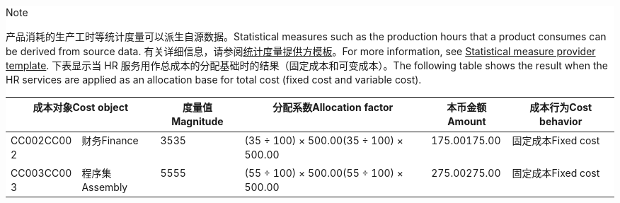 > [!NOTE]
> <span data-ttu-id="4e3a1-520">产品消耗的生产工时等统计度量可以派生自源数据。</span><span class="sxs-lookup"><span data-stu-id="4e3a1-520">Statistical measures such as the production hours that a product consumes can be derived from source data.</span></span> <span data-ttu-id="4e3a1-521">有关详细信息，请参阅[统计度量提供方模板](statistical-measure-provider-template.md#statistical-measure-provider-template)。</span><span class="sxs-lookup"><span data-stu-id="4e3a1-521">For more information, see [Statistical measure provider template](statistical-measure-provider-template.md#statistical-measure-provider-template).</span></span> <span data-ttu-id="4e3a1-522">下表显示当 HR 服务用作总成本的分配基础时的结果（固定成本和可变成本）。</span><span class="sxs-lookup"><span data-stu-id="4e3a1-522">The following table shows the result when the HR services are applied as an allocation base for total cost (fixed cost and variable cost).</span></span>

<table>
<thead>
<tr>
<th colspan="2"><span data-ttu-id="4e3a1-523">成本对象</span><span class="sxs-lookup"><span data-stu-id="4e3a1-523">Cost object</span></span></th>
<th><span data-ttu-id="4e3a1-524">度量值</span><span class="sxs-lookup"><span data-stu-id="4e3a1-524">Magnitude</span></span></th>
<th><span data-ttu-id="4e3a1-525">分配系数</span><span class="sxs-lookup"><span data-stu-id="4e3a1-525">Allocation factor</span></span></th>
<th><span data-ttu-id="4e3a1-526">本币金额</span><span class="sxs-lookup"><span data-stu-id="4e3a1-526">Amount</span></span></th>
<th><span data-ttu-id="4e3a1-527">成本行为</span><span class="sxs-lookup"><span data-stu-id="4e3a1-527">Cost behavior</span></span></th>
</tr>
</thead>
<tbody>
<tr>
<td><span data-ttu-id="4e3a1-528">CC002</span><span class="sxs-lookup"><span data-stu-id="4e3a1-528">CC002</span></span></td>
<td><span data-ttu-id="4e3a1-529">财务</span><span class="sxs-lookup"><span data-stu-id="4e3a1-529">Finance</span></span></td>
<td><span data-ttu-id="4e3a1-530">35</span><span class="sxs-lookup"><span data-stu-id="4e3a1-530">35</span></span></td>
<td><span data-ttu-id="4e3a1-531">(35 ÷ 100) × 500.00</span><span class="sxs-lookup"><span data-stu-id="4e3a1-531">(35 ÷ 100) × 500.00</span></span></td>
<td><span data-ttu-id="4e3a1-532">175.00</span><span class="sxs-lookup"><span data-stu-id="4e3a1-532">175.00</span></span></td>
<td><span data-ttu-id="4e3a1-533">固定成本</span><span class="sxs-lookup"><span data-stu-id="4e3a1-533">Fixed cost</span></span></td>
</tr>
<tr>
<td><span data-ttu-id="4e3a1-534">CC003</span><span class="sxs-lookup"><span data-stu-id="4e3a1-534">CC003</span></span></td>
<td><span data-ttu-id="4e3a1-535">程序集</span><span class="sxs-lookup"><span data-stu-id="4e3a1-535">Assembly</span></span></td>
<td><span data-ttu-id="4e3a1-536">55</span><span class="sxs-lookup"><span data-stu-id="4e3a1-536">55</span></span></td>
<td><span data-ttu-id="4e3a1-537">(55 ÷ 100) × 500.00</span><span class="sxs-lookup"><span data-stu-id="4e3a1-537">(55 ÷ 100) × 500.00</span></span></td>
<td><span data-ttu-id="4e3a1-538">275.00</span><span class="sxs-lookup"><span data-stu-id="4e3a1-538">275.00</span></span></td>
<td><span data-ttu-id="4e3a1-539">固定成本</span><span class="sxs-lookup"><span data-stu-id="4e3a1-539">Fixed cost</span></span></td>
</tr>
<tr>
